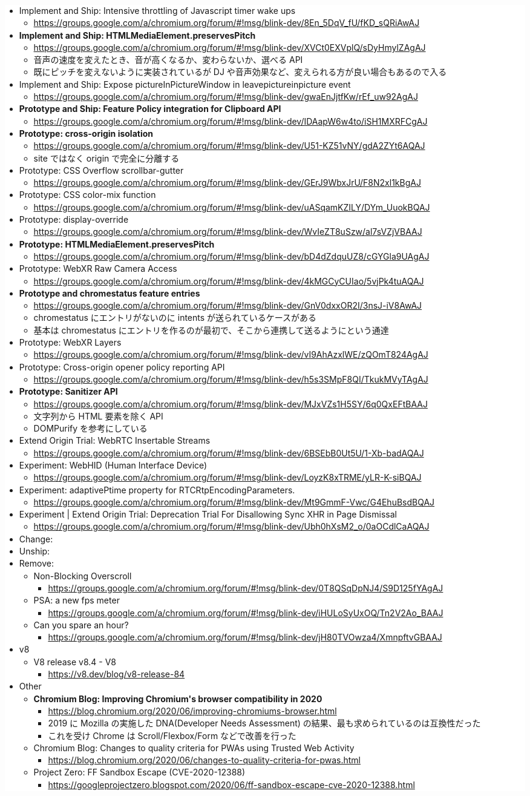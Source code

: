   - Implement and Ship: Intensive throttling of Javascript timer wake ups
    - https://groups.google.com/a/chromium.org/forum/#!msg/blink-dev/8En_5DqV_fU/fKD_sQRiAwAJ
  - **Implement and Ship: HTMLMediaElement.preservesPitch**
    - https://groups.google.com/a/chromium.org/forum/#!msg/blink-dev/XVCt0EXVplQ/sDyHmylZAgAJ
    - 音声の速度を変えたとき、音が高くなるか、変わらないか、選べる API
    - 既にピッチを変えないように実装されているが DJ や音声効果など、変えられる方が良い場合もあるので入る
  - Implement and Ship: Expose pictureInPictureWindow in leavepictureinpicture event
    - https://groups.google.com/a/chromium.org/forum/#!msg/blink-dev/gwaEnJjtfKw/rEf_uw92AgAJ
  - **Prototype and Ship: Feature Policy integration for Clipboard API**
    - https://groups.google.com/a/chromium.org/forum/#!msg/blink-dev/IDAapW6w4to/iSH1MXRFCgAJ
  - **Prototype: cross-origin isolation**
    - https://groups.google.com/a/chromium.org/forum/#!msg/blink-dev/U51-KZ51vNY/gdA2ZYt6AQAJ
    - site ではなく origin で完全に分離する
  - Prototype: CSS Overflow scrollbar-gutter
    - https://groups.google.com/a/chromium.org/forum/#!msg/blink-dev/GErJ9WbxJrU/F8N2xl1kBgAJ
  - Prototype: CSS color-mix function
    - https://groups.google.com/a/chromium.org/forum/#!msg/blink-dev/uASqamKZILY/DYm_UuokBQAJ
  - Prototype: display-override
    - https://groups.google.com/a/chromium.org/forum/#!msg/blink-dev/WvIeZT8uSzw/al7sVZjVBAAJ
  - **Prototype: HTMLMediaElement.preservesPitch**
    - https://groups.google.com/a/chromium.org/forum/#!msg/blink-dev/bD4dZdquUZ8/cGYGla9UAgAJ
  - Prototype: WebXR Raw Camera Access
    - https://groups.google.com/a/chromium.org/forum/#!msg/blink-dev/4kMGCyCUIao/5vjPk4tuAQAJ
  - **Prototype and chromestatus feature entries**
    - https://groups.google.com/a/chromium.org/forum/#!msg/blink-dev/GnV0dxxOR2I/3nsJ-iV8AwAJ
    - chromestatus にエントリがないのに intents が送られているケースがある
    - 基本は chromestatus にエントリを作るのが最初で、そこから連携して送るようにという通達
  - Prototype: WebXR Layers
    - https://groups.google.com/a/chromium.org/forum/#!msg/blink-dev/vI9AhAzxlWE/zQOmT824AgAJ
  - Prototype: Cross-origin opener policy reporting API
    - https://groups.google.com/a/chromium.org/forum/#!msg/blink-dev/h5s3SMpF8QI/TkukMVyTAgAJ
  - **Prototype: Sanitizer API**
    - https://groups.google.com/a/chromium.org/forum/#!msg/blink-dev/MJxVZs1H5SY/6q0QxEFtBAAJ
    - 文字列から HTML 要素を除く API
    - DOMPurify を参考にしている
  - Extend Origin Trial: WebRTC Insertable Streams
    - https://groups.google.com/a/chromium.org/forum/#!msg/blink-dev/6BSEbB0Ut5U/1-Xb-badAQAJ
  - Experiment: WebHID (Human Interface Device)
    - https://groups.google.com/a/chromium.org/forum/#!msg/blink-dev/LoyzK8xTRME/yLR-K-siBQAJ
  - Experiment: adaptivePtime property for RTCRtpEncodingParameters.
    - https://groups.google.com/a/chromium.org/forum/#!msg/blink-dev/Mt9GmmF-Vwc/G4EhuBsdBQAJ
  - Experiment | Extend Origin Trial: Deprecation Trial For Disallowing Sync XHR in Page Dismissal
    - https://groups.google.com/a/chromium.org/forum/#!msg/blink-dev/Ubh0hXsM2_o/0aOCdlCaAQAJ
  - Change:
  - Unship:
  - Remove:
    - Non-Blocking Overscroll
      - https://groups.google.com/a/chromium.org/forum/#!msg/blink-dev/0T8QSqDpNJ4/S9D125fYAgAJ
    - PSA: a new fps meter
      - https://groups.google.com/a/chromium.org/forum/#!msg/blink-dev/iHULoSyUxOQ/Tn2V2Ao_BAAJ
    - Can you spare an hour?
      - https://groups.google.com/a/chromium.org/forum/#!msg/blink-dev/jH80TVOwza4/XmnpftvGBAAJ
- v8
  - V8 release v8.4 - V8
    - https://v8.dev/blog/v8-release-84
- Other
  - **Chromium Blog: Improving Chromium's browser compatibility in 2020**
    - https://blog.chromium.org/2020/06/improving-chromiums-browser.html
    - 2019 に Mozilla の実施した DNA(Developer Needs Assessment) の結果、最も求められているのは互換性だった
    - これを受け Chrome は Scroll/Flexbox/Form などで改善を行った
  - Chromium Blog: Changes to quality criteria for PWAs using Trusted Web Activity
    - https://blog.chromium.org/2020/06/changes-to-quality-criteria-for-pwas.html
  - Project Zero: FF Sandbox Escape (CVE-2020-12388)
    - https://googleprojectzero.blogspot.com/2020/06/ff-sandbox-escape-cve-2020-12388.html